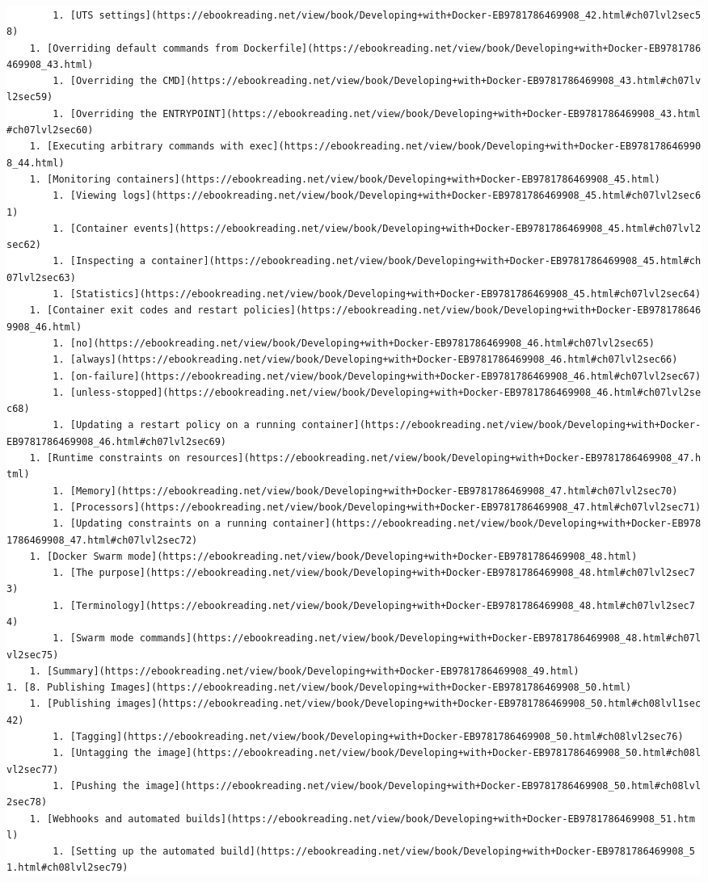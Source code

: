             1. [UTS settings](https://ebookreading.net/view/book/Developing+with+Docker-EB9781786469908_42.html#ch07lvl2sec58)
        1. [Overriding default commands from Dockerfile](https://ebookreading.net/view/book/Developing+with+Docker-EB9781786469908_43.html)
            1. [Overriding the CMD](https://ebookreading.net/view/book/Developing+with+Docker-EB9781786469908_43.html#ch07lvl2sec59)
            1. [Overriding the ENTRYPOINT](https://ebookreading.net/view/book/Developing+with+Docker-EB9781786469908_43.html#ch07lvl2sec60)
        1. [Executing arbitrary commands with exec](https://ebookreading.net/view/book/Developing+with+Docker-EB9781786469908_44.html)
        1. [Monitoring containers](https://ebookreading.net/view/book/Developing+with+Docker-EB9781786469908_45.html)
            1. [Viewing logs](https://ebookreading.net/view/book/Developing+with+Docker-EB9781786469908_45.html#ch07lvl2sec61)
            1. [Container events](https://ebookreading.net/view/book/Developing+with+Docker-EB9781786469908_45.html#ch07lvl2sec62)
            1. [Inspecting a container](https://ebookreading.net/view/book/Developing+with+Docker-EB9781786469908_45.html#ch07lvl2sec63)
            1. [Statistics](https://ebookreading.net/view/book/Developing+with+Docker-EB9781786469908_45.html#ch07lvl2sec64)
        1. [Container exit codes and restart policies](https://ebookreading.net/view/book/Developing+with+Docker-EB9781786469908_46.html)
            1. [no](https://ebookreading.net/view/book/Developing+with+Docker-EB9781786469908_46.html#ch07lvl2sec65)
            1. [always](https://ebookreading.net/view/book/Developing+with+Docker-EB9781786469908_46.html#ch07lvl2sec66)
            1. [on-failure](https://ebookreading.net/view/book/Developing+with+Docker-EB9781786469908_46.html#ch07lvl2sec67)
            1. [unless-stopped](https://ebookreading.net/view/book/Developing+with+Docker-EB9781786469908_46.html#ch07lvl2sec68)
            1. [Updating a restart policy on a running container](https://ebookreading.net/view/book/Developing+with+Docker-EB9781786469908_46.html#ch07lvl2sec69)
        1. [Runtime constraints on resources](https://ebookreading.net/view/book/Developing+with+Docker-EB9781786469908_47.html)
            1. [Memory](https://ebookreading.net/view/book/Developing+with+Docker-EB9781786469908_47.html#ch07lvl2sec70)
            1. [Processors](https://ebookreading.net/view/book/Developing+with+Docker-EB9781786469908_47.html#ch07lvl2sec71)
            1. [Updating constraints on a running container](https://ebookreading.net/view/book/Developing+with+Docker-EB9781786469908_47.html#ch07lvl2sec72)
        1. [Docker Swarm mode](https://ebookreading.net/view/book/Developing+with+Docker-EB9781786469908_48.html)
            1. [The purpose](https://ebookreading.net/view/book/Developing+with+Docker-EB9781786469908_48.html#ch07lvl2sec73)
            1. [Terminology](https://ebookreading.net/view/book/Developing+with+Docker-EB9781786469908_48.html#ch07lvl2sec74)
            1. [Swarm mode commands](https://ebookreading.net/view/book/Developing+with+Docker-EB9781786469908_48.html#ch07lvl2sec75)
        1. [Summary](https://ebookreading.net/view/book/Developing+with+Docker-EB9781786469908_49.html)
    1. [8. Publishing Images](https://ebookreading.net/view/book/Developing+with+Docker-EB9781786469908_50.html)
        1. [Publishing images](https://ebookreading.net/view/book/Developing+with+Docker-EB9781786469908_50.html#ch08lvl1sec42)
            1. [Tagging](https://ebookreading.net/view/book/Developing+with+Docker-EB9781786469908_50.html#ch08lvl2sec76)
            1. [Untagging the image](https://ebookreading.net/view/book/Developing+with+Docker-EB9781786469908_50.html#ch08lvl2sec77)
            1. [Pushing the image](https://ebookreading.net/view/book/Developing+with+Docker-EB9781786469908_50.html#ch08lvl2sec78)
        1. [Webhooks and automated builds](https://ebookreading.net/view/book/Developing+with+Docker-EB9781786469908_51.html)
            1. [Setting up the automated build](https://ebookreading.net/view/book/Developing+with+Docker-EB9781786469908_51.html#ch08lvl2sec79)
